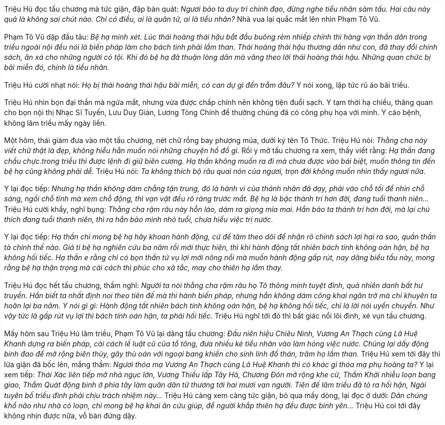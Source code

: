 Triệu Hú đọc tấu chương mà tức giận, đập bàn quát: _Ngươi bảo ta duy trì chính đạo, đừng nghe tiểu nhân sàm tấu. Hai câu này quả là không sai chút nào. Chỉ có điều, ai là quân tử, ai là tiểu nhân?_ Nhà vua lại quắc mắt lên nhìn Phạm Tô Vũ.

Phạm Tô Vũ dập đầu tâu: _Bệ hạ minh xét. Lúc thái hoàng thái hậu bắt đầu buông rèm nhiếp chính thì hàng vạn thần dân trong triều ngoài nội đều nói là biến pháp làm cho bách tính phải lầm than. Thái hoàng thái hậu thương dân như con, đã thay đổi chính sách, ân xá cho những người có tội. Khi đó bệ hạ đã thuận lòng dân mà vâng theo lời thái hoàng thái hậu. Những quan chức bị bãi miễn đó, chính là tiểu nhân._

Triệu Hú cười nhạt nói: _Họ bị thái hoàng thái hậu bãi miễn, có can dự gì đến trẫm đâu?_ Y nói xong, lập tức rũ áo bãi triều.

Triệu Hú nhìn bọn đại thần mà ngứa mắt, nhưng vừa được chấp chính nên không tiện đuổi sạch. Y tạm thời hạ chiếu, thăng quan cho bọn nội thị Nhạc Sĩ Tuyến, Lưu Duy Giản, Lương Tòng Chính để thưởng chúng đã có công phụ họa với mình. Y cáo bệnh, không lâm triều mấy ngày liền.

Một hôm, thái giám đưa vào một tấu chương, nét chữ rồng bay phượng múa, dưới ký tên Tô Thức. Triệu Hú nói: _Thằng cha này viết chữ thật là đẹp, không hiểu hắn muốn nói những chuyện hồ đồ gì._ Rồi y mở tấu chương ra xem, thấy viết rằng: _Hạ thần đang chầu chực.trong triều thì được lệnh đi giữ biên cương. Hạ thần không muốn ra đi mà chưa được vào bái biệt, muốn thông tin đến bệ hạ cũng không phải dễ._ Triệu Hú nói: _Ta không thích bộ râu quai nón của ngươi, trọn đời không muốn nhìn thấy ngươi nữa._

Y lại đọc tiếp: _Nhưng hạ thần không dám chẳng tận trung, đó là hành vi của thánh nhân đã dạy, phải vào chỗ tối để nhìn chỗ sáng, ngồi chỗ tĩnh mà xem chỗ động, thì vạn vật đều rõ ràng trước mắt. Bệ hạ là bậc thánh trí hơn đời, đang tuổi thanh niên…_ Triệu Hú cười khẩy, nghĩ bụng: _Thằng cha rậm râu này hỗn láo, dám ra giọng mỉa mai. Hắn bảo ta _thánh trí hơn đời,_ mà lại chú thích _đang tuổi thanh niên,_ thì ra hắn bảo mình nhỏ tuổi, chưa hiểu việc trị nước._

Y lại đọc tiếp: _Hạ thần chỉ mong bệ hạ hãy khoan hành động, cứ để tâm theo dõi để nhận rõ chính sách lợi hại ra sao, quần thần tà chính thế nào. Giả tỉ bệ hạ nghiên cứu ba năm rồi mới thực hiện, thì khi hành động tất nhiên bách tính không oán hận, bệ hạ không hối tiếc. Hạ thần e rằng chỉ có bọn thần tử vụ lợi mới nông nổi mà muốn hành động gấp rút, nay dâng biểu tấu này, mong rằng bệ hạ thận trọng mà cải cách thì phúc cho xã tắc, may cho thiên hạ lắm thay._

Triệu Hú đọc hết tấu chương, thầm nghĩ: _Người ta nói thằng cha rậm râu họ Tô thông minh tuyệt đỉnh, quả nhiên danh bất hư truyền. Hắn biết ta nhất định noi theo tiên đế mà thi hành biến pháp, nhưng hắn không dám công khai ngăn trở mà chỉ khuyên ta hoãn lại ba năm. Y nói gì gì: _Hành động tất nhiên bách tính không oán hận, bệ hạ không hối tiếc,_ chỉ là lời nói uyển chuyển. Như vậy tức là gấp rút vụ lợi thì bách tính oán hận, ta phải hối tiếc._ Triệu Hú nghĩ tới đó thì bất giác nổi lôi đình, xé vụn tấu chương.

Mấy hôm sau Triệu Hú lâm triều, Phạm Tô Vũ lại dâng tấu chương: _Đầu niên hiệu Chiêu Ninh, Vương An Thạch cùng Lã Huệ Khanh dựng ra biến pháp, cải cách lề luật cũ của tổ tông, đưa nhiều kẻ tiểu nhân vào làm hỏng việc nước. Chúng lại dấy động binh đao để mở rộng biên thùy, gây thù oán với ngoại bang khiến cho sinh linh đồ thán, trăm họ lầm than._ Triệu Hú xem tới đây thì lửa giận đã bốc lên, mắng thầm: _Ngươi thóa mạ Vương An Thạch cùng Lã Huệ Khanh thì có khác gì thóa mạ phụ hoàng ta?_ Y lại xem tiếp: _Thái Xác liên tiếp mở nhà ngục lớn, Vương Thiều lấp Tây Hà, Chương Đôn mở rộng khe cừ, Thẩm Khởi nhiễu loạn bang giao, Thẩm Quát động binh ở phía tây làm quân dân tử thương tới hai mươi vạn người. Tiên đế lâm triều đã tỏ ra hối hận, Ngài tuyên bố triều đình phải chịu trách nhiệm này…_ Triệu Hú càng xem càng tức giận, bỏ qua mấy dòng, lại đọc ở dưới: _Dân chúng khổ não như nhà có loạn, chỉ mong bệ hạ khai ân cứu giúp, để người khắp thiên hạ đều được bình yên…_ Triệu Hú coi tới đây không nhịn được nữa, vỗ bàn đứng dậy.
